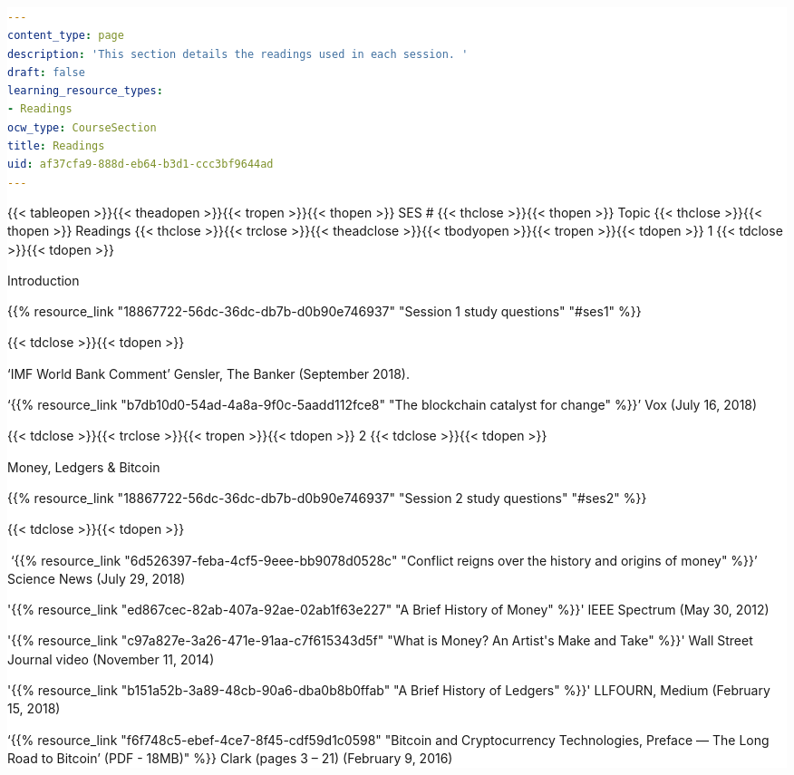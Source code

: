 ```yaml
---
content_type: page
description: 'This section details the readings used in each session. '
draft: false
learning_resource_types:
- Readings
ocw_type: CourseSection
title: Readings
uid: af37cfa9-888d-eb64-b3d1-ccc3bf9644ad
---
```

{{< tableopen >}}{{< theadopen >}}{{< tropen >}}{{< thopen >}}
SES #
{{< thclose >}}{{< thopen >}}
Topic
{{< thclose >}}{{< thopen >}}
Readings
{{< thclose >}}{{< trclose >}}{{< theadclose >}}{{< tbodyopen >}}{{< tropen >}}{{< tdopen >}}
1
{{< tdclose >}}{{< tdopen >}}

Introduction

{{% resource_link "18867722-56dc-36dc-db7b-d0b90e746937" "Session 1 study questions" "#ses1" %}}

{{< tdclose >}}{{< tdopen >}}

‘IMF World Bank Comment’ Gensler, The Banker (September 2018).

‘{{% resource_link "b7db10d0-54ad-4a8a-9f0c-5aadd112fce8" "The blockchain catalyst for change" %}}’ Vox (July 16, 2018) 

{{< tdclose >}}{{< trclose >}}{{< tropen >}}{{< tdopen >}}
2
{{< tdclose >}}{{< tdopen >}}

Money, Ledgers & Bitcoin

{{% resource_link "18867722-56dc-36dc-db7b-d0b90e746937" "Session 2 study questions" "#ses2" %}}

{{< tdclose >}}{{< tdopen >}}

 ‘{{% resource_link "6d526397-feba-4cf5-9eee-bb9078d0528c" "Conflict reigns over the history and origins of money" %}}’ Science News (July 29, 2018)

'{{% resource_link "ed867cec-82ab-407a-92ae-02ab1f63e227" "A Brief History of Money" %}}' IEEE Spectrum (May 30, 2012)

'{{% resource_link "c97a827e-3a26-471e-91aa-c7f615343d5f" "What is Money? An Artist's Make and Take" %}}' Wall Street Journal video (November 11, 2014)

'{{% resource_link "b151a52b-3a89-48cb-90a6-dba0b8b0ffab" "A Brief History of Ledgers" %}}' LLFOURN, Medium (February 15, 2018)

‘{{% resource_link "f6f748c5-ebef-4ce7-8f45-cdf59d1c0598" "Bitcoin and Cryptocurrency Technologies, Preface — The Long Road to Bitcoin’ (PDF - 18MB)" %}} Clark (pages 3 – 21) (February 9, 2016)
